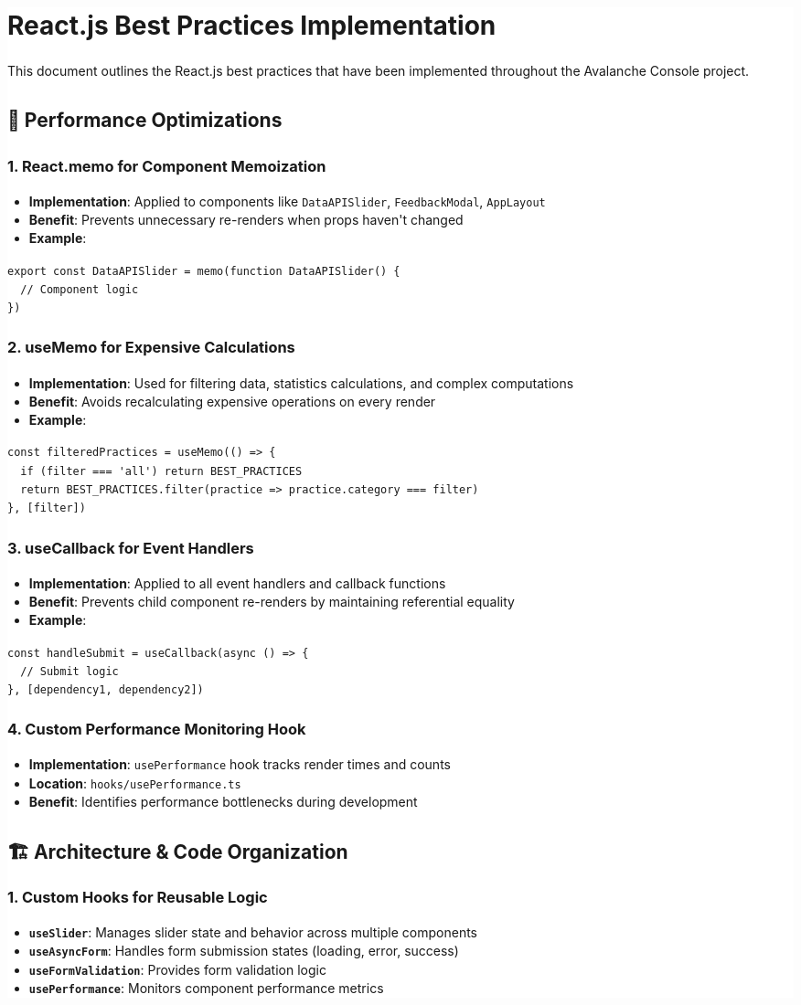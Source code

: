# React.js Best Practices Implementation

This document outlines the React.js best practices that have been implemented throughout the Avalanche Console project.

## 🚀 Performance Optimizations

### 1. React.memo for Component Memoization
- **Implementation**: Applied to components like `DataAPISlider`, `FeedbackModal`, `AppLayout`
- **Benefit**: Prevents unnecessary re-renders when props haven't changed
- **Example**:
```tsx
export const DataAPISlider = memo(function DataAPISlider() {
  // Component logic
})
```

### 2. useMemo for Expensive Calculations
- **Implementation**: Used for filtering data, statistics calculations, and complex computations
- **Benefit**: Avoids recalculating expensive operations on every render
- **Example**:
```tsx
const filteredPractices = useMemo(() => {
  if (filter === 'all') return BEST_PRACTICES
  return BEST_PRACTICES.filter(practice => practice.category === filter)
}, [filter])
```

### 3. useCallback for Event Handlers
- **Implementation**: Applied to all event handlers and callback functions
- **Benefit**: Prevents child component re-renders by maintaining referential equality
- **Example**:
```tsx
const handleSubmit = useCallback(async () => {
  // Submit logic
}, [dependency1, dependency2])
```

### 4. Custom Performance Monitoring Hook
- **Implementation**: `usePerformance` hook tracks render times and counts
- **Location**: `hooks/usePerformance.ts`
- **Benefit**: Identifies performance bottlenecks during development

## 🏗️ Architecture & Code Organization

### 1. Custom Hooks for Reusable Logic
- **`useSlider`**: Manages slider state and behavior across multiple components
- **`useAsyncForm`**: Handles form submission states (loading, error, success)
- **`useFormValidation`**: Provides form validation logic
- **`usePerformance`**: Monitors component performance metrics
